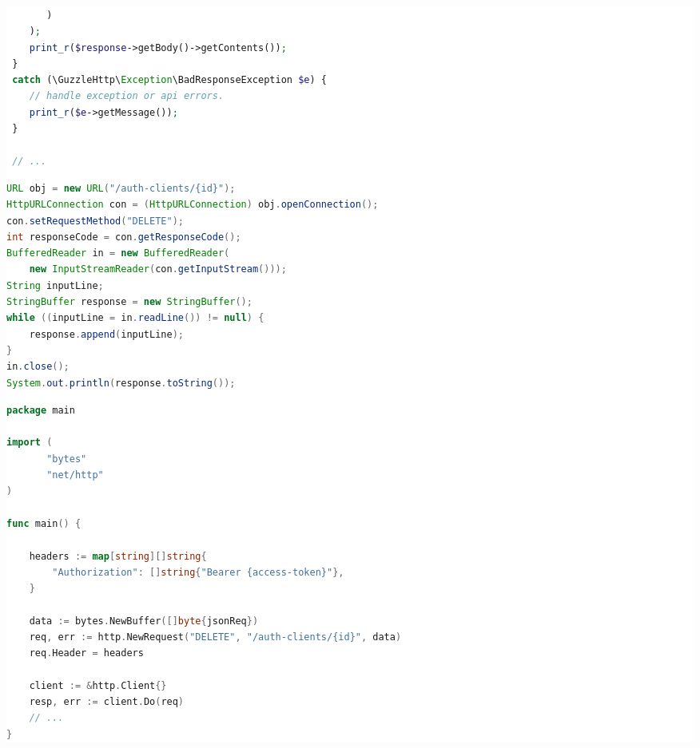 ```php
       )
    );
    print_r($response->getBody()->getContents());
 }
 catch (\GuzzleHttp\Exception\BadResponseException $e) {
    // handle exception or api errors.
    print_r($e->getMessage());
 }

 // ...

```

```java
URL obj = new URL("/auth-clients/{id}");
HttpURLConnection con = (HttpURLConnection) obj.openConnection();
con.setRequestMethod("DELETE");
int responseCode = con.getResponseCode();
BufferedReader in = new BufferedReader(
    new InputStreamReader(con.getInputStream()));
String inputLine;
StringBuffer response = new StringBuffer();
while ((inputLine = in.readLine()) != null) {
    response.append(inputLine);
}
in.close();
System.out.println(response.toString());

```

```go
package main

import (
       "bytes"
       "net/http"
)

func main() {

    headers := map[string][]string{
        "Authorization": []string{"Bearer {access-token}"},
    }

    data := bytes.NewBuffer([]byte{jsonReq})
    req, err := http.NewRequest("DELETE", "/auth-clients/{id}", data)
    req.Header = headers

    client := &http.Client{}
    resp, err := client.Do(req)
    // ...
}

```
